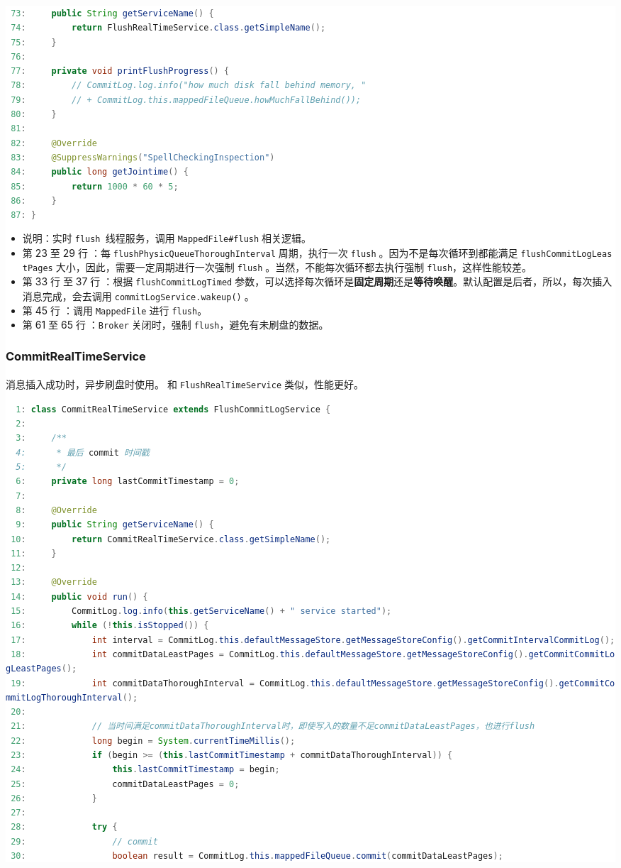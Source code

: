 ```Java
 73:     public String getServiceName() {
 74:         return FlushRealTimeService.class.getSimpleName();
 75:     }
 76: 
 77:     private void printFlushProgress() {
 78:         // CommitLog.log.info("how much disk fall behind memory, "
 79:         // + CommitLog.this.mappedFileQueue.howMuchFallBehind());
 80:     }
 81: 
 82:     @Override
 83:     @SuppressWarnings("SpellCheckingInspection")
 84:     public long getJointime() {
 85:         return 1000 * 60 * 5;
 86:     }
 87: }
```

* 说明：实时 `flush `线程服务，调用 `MappedFile#flush` 相关逻辑。
* 第 23 至 29 行 ：每 `flushPhysicQueueThoroughInterval` 周期，执行一次 `flush` 。因为不是每次循环到都能满足 `flushCommitLogLeastPages` 大小，因此，需要一定周期进行一次强制 `flush` 。当然，不能每次循环都去执行强制 `flush`，这样性能较差。
* 第 33 行 至 37 行 ：根据 `flushCommitLogTimed` 参数，可以选择每次循环是**固定周期**还是**等待唤醒**。默认配置是后者，所以，每次插入消息完成，会去调用 `commitLogService.wakeup()` 。
* 第 45 行 ：调用 `MappedFile` 进行 `flush`。
* 第 61 至 65 行 ：`Broker` 关闭时，强制 `flush`，避免有未刷盘的数据。

### CommitRealTimeService

消息插入成功时，异步刷盘时使用。
和 `FlushRealTimeService` 类似，性能更好。

```Java
  1: class CommitRealTimeService extends FlushCommitLogService {
  2: 
  3:     /**
  4:      * 最后 commit 时间戳
  5:      */
  6:     private long lastCommitTimestamp = 0;
  7: 
  8:     @Override
  9:     public String getServiceName() {
 10:         return CommitRealTimeService.class.getSimpleName();
 11:     }
 12: 
 13:     @Override
 14:     public void run() {
 15:         CommitLog.log.info(this.getServiceName() + " service started");
 16:         while (!this.isStopped()) {
 17:             int interval = CommitLog.this.defaultMessageStore.getMessageStoreConfig().getCommitIntervalCommitLog();
 18:             int commitDataLeastPages = CommitLog.this.defaultMessageStore.getMessageStoreConfig().getCommitCommitLogLeastPages();
 19:             int commitDataThoroughInterval = CommitLog.this.defaultMessageStore.getMessageStoreConfig().getCommitCommitLogThoroughInterval();
 20: 
 21:             // 当时间满足commitDataThoroughInterval时，即使写入的数量不足commitDataLeastPages，也进行flush
 22:             long begin = System.currentTimeMillis();
 23:             if (begin >= (this.lastCommitTimestamp + commitDataThoroughInterval)) {
 24:                 this.lastCommitTimestamp = begin;
 25:                 commitDataLeastPages = 0;
 26:             }
 27: 
 28:             try {
 29:                 // commit
 30:                 boolean result = CommitLog.this.mappedFileQueue.commit(commitDataLeastPages);
```